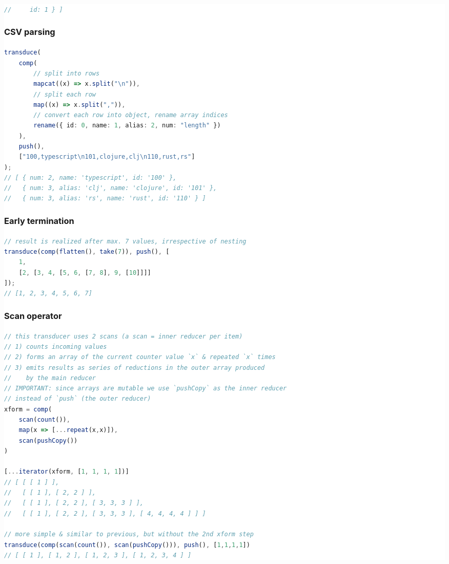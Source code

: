 ```ts
//     id: 1 } ]
```

### CSV parsing

```ts
transduce(
    comp(
        // split into rows
        mapcat((x) => x.split("\n")),
        // split each row
        map((x) => x.split(",")),
        // convert each row into object, rename array indices
        rename({ id: 0, name: 1, alias: 2, num: "length" })
    ),
    push(),
    ["100,typescript\n101,clojure,clj\n110,rust,rs"]
);
// [ { num: 2, name: 'typescript', id: '100' },
//   { num: 3, alias: 'clj', name: 'clojure', id: '101' },
//   { num: 3, alias: 'rs', name: 'rust', id: '110' } ]
```

### Early termination

```ts
// result is realized after max. 7 values, irrespective of nesting
transduce(comp(flatten(), take(7)), push(), [
    1,
    [2, [3, 4, [5, 6, [7, 8], 9, [10]]]]
]);
// [1, 2, 3, 4, 5, 6, 7]
```

### Scan operator

```ts
// this transducer uses 2 scans (a scan = inner reducer per item)
// 1) counts incoming values
// 2) forms an array of the current counter value `x` & repeated `x` times
// 3) emits results as series of reductions in the outer array produced
//    by the main reducer
// IMPORTANT: since arrays are mutable we use `pushCopy` as the inner reducer
// instead of `push` (the outer reducer)
xform = comp(
    scan(count()),
    map(x => [...repeat(x,x)]),
    scan(pushCopy())
)

[...iterator(xform, [1, 1, 1, 1])]
// [ [ [ 1 ] ],
//   [ [ 1 ], [ 2, 2 ] ],
//   [ [ 1 ], [ 2, 2 ], [ 3, 3, 3 ] ],
//   [ [ 1 ], [ 2, 2 ], [ 3, 3, 3 ], [ 4, 4, 4, 4 ] ] ]

// more simple & similar to previous, but without the 2nd xform step
transduce(comp(scan(count()), scan(pushCopy())), push(), [1,1,1,1])
// [ [ 1 ], [ 1, 2 ], [ 1, 2, 3 ], [ 1, 2, 3, 4 ] ]
```
